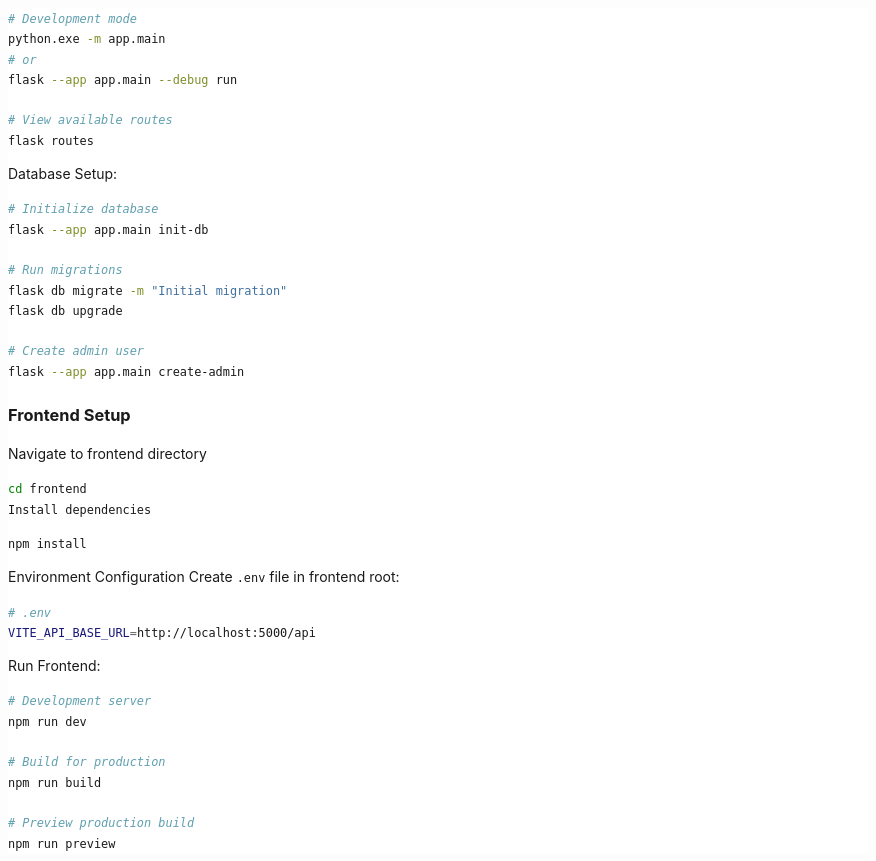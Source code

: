 ```bash
```

```bash
# Development mode
python.exe -m app.main
# or
flask --app app.main --debug run

# View available routes
flask routes
```

Database Setup:
```bash
# Initialize database
flask --app app.main init-db

# Run migrations
flask db migrate -m "Initial migration"
flask db upgrade

# Create admin user
flask --app app.main create-admin
```

### Frontend Setup
Navigate to frontend directory

```bash
cd frontend
Install dependencies
```

```bash
npm install
```

Environment Configuration
Create `.env` file in frontend root:

```bash
# .env
VITE_API_BASE_URL=http://localhost:5000/api
```

Run Frontend:

```bash
# Development server
npm run dev

# Build for production
npm run build

# Preview production build
npm run preview
```
